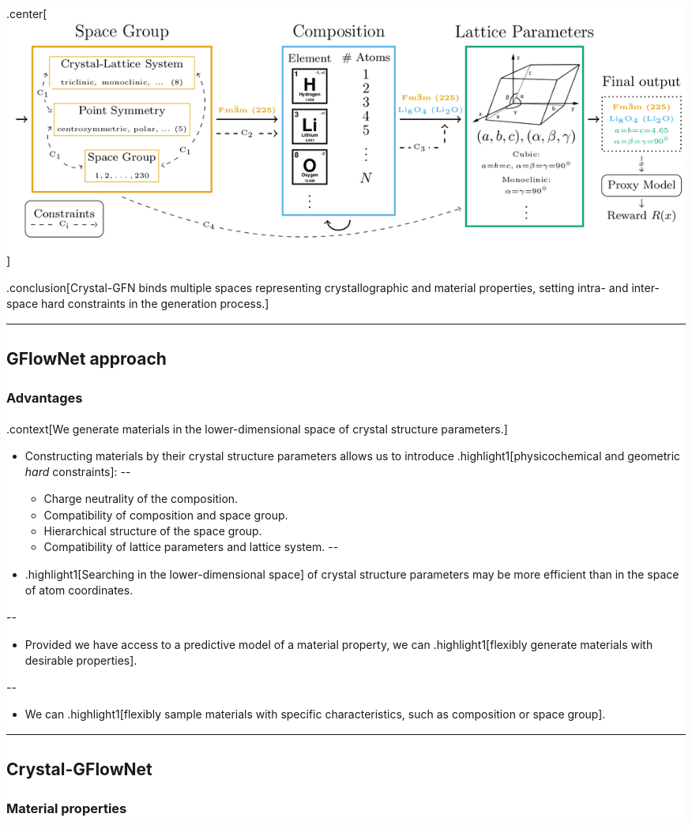 .center[![:scale 100%](../assets/images/slides/crystals/crystalgfn_all.png)]

.conclusion[Crystal-GFN binds multiple spaces representing crystallographic and material properties, setting intra- and inter-space hard constraints in the generation process.]

---

## GFlowNet approach
### Advantages

.context[We generate materials in the lower-dimensional space of crystal structure parameters.]

* Constructing materials by their crystal structure parameters allows us to introduce .highlight1[physicochemical and geometric _hard_ constraints]:
--

    * Charge neutrality of the composition.
    * Compatibility of composition and space group.
    * Hierarchical structure of the space group.
    * Compatibility of lattice parameters and lattice system.
--
* .highlight1[Searching in the lower-dimensional space] of crystal structure parameters may be more efficient than in the space of atom coordinates.

--
* Provided we have access to a predictive model of a material property, we can .highlight1[flexibly generate materials with desirable properties].

--
* We can .highlight1[flexibly sample materials with specific characteristics, such as composition or space group]. 

---

## Crystal-GFlowNet
### Material properties
